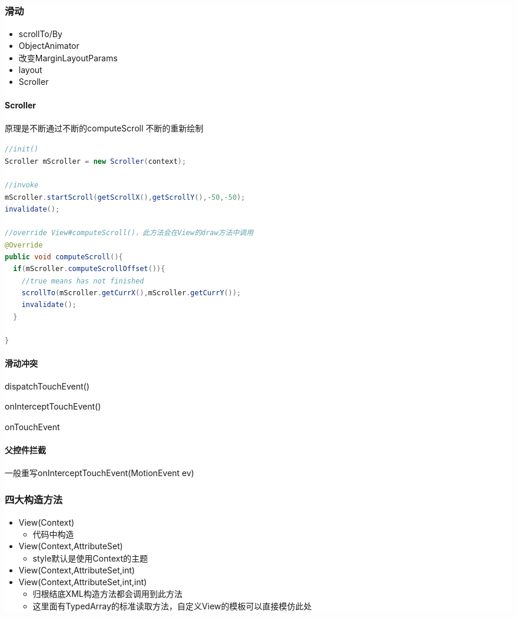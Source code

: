 

### 滑动

* scrollTo/By
* ObjectAnimator
* 改变MarginLayoutParams
* layout
* Scroller

#### Scroller

原理是不断通过不断的computeScroll 不断的重新绘制

```java
//init()
Scroller mScroller = new Scroller(context);

//invoke
mScroller.startScroll(getScrollX(),getScrollY(),-50,-50);
invalidate();

//override View#computeScroll()，此方法会在View的draw方法中调用
@Override
public void computeScroll(){
  if(mScroller.computeScrollOffset()){
    //true means has not finished
    scrollTo(mScroller.getCurrX(),mScroller.getCurrY());
  	invalidate();
  }
  
}
```

#### 滑动冲突

dispatchTouchEvent()

onInterceptTouchEvent()

onTouchEvent

#### 父控件拦截

一般重写onInterceptTouchEvent(MotionEvent ev)



### 四大构造方法

* View(Context)
  * 代码中构造
* View(Context,AttributeSet)
  * style默认是使用Context的主题
* View(Context,AttributeSet,int)
* View(Context,AttributeSet,int,int)
  * 归根结底XML构造方法都会调用到此方法
  * 这里面有TypedArray的标准读取方法，自定义View的模板可以直接模仿此处
